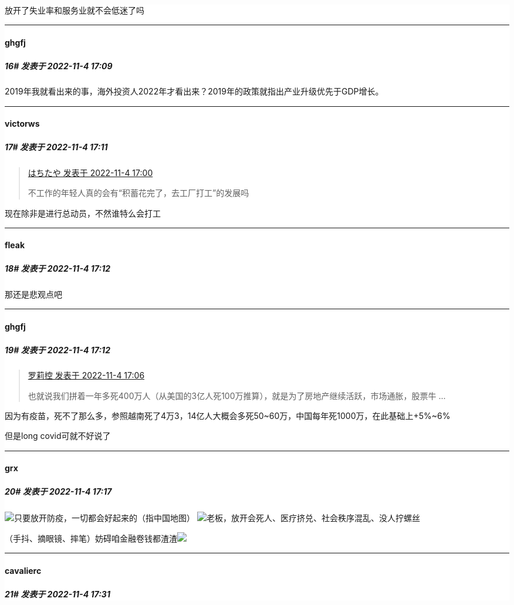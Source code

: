 放开了失业率和服务业就不会低迷了吗

*****

####  ghgfj  
##### 16#       发表于 2022-11-4 17:09

2019年我就看出来的事，海外投资人2022年才看出来？2019年的政策就指出产业升级优先于GDP增长。

*****

####  victorws  
##### 17#       发表于 2022-11-4 17:11

<blockquote><a href="httphttps://bbs.saraba1st.com/2b/forum.php?mod=redirect&amp;goto=findpost&amp;pid=58273934&amp;ptid=2103224" target="_blank">はちたや 发表于 2022-11-4 17:00</a>

不工作的年轻人真的会有“积蓄花完了，去工厂打工”的发展吗</blockquote>
现在除非是进行总动员，不然谁特么会打工

*****

####  fleak  
##### 18#       发表于 2022-11-4 17:12

那还是悲观点吧

*****

####  ghgfj  
##### 19#       发表于 2022-11-4 17:12

<blockquote><a href="httphttps://bbs.saraba1st.com/2b/forum.php?mod=redirect&amp;goto=findpost&amp;pid=58274068&amp;ptid=2103224" target="_blank">罗莉控 发表于 2022-11-4 17:06</a>

也就说我们拼着一年多死400万人（从美国的3亿人死100万推算），就是为了房地产继续活跃，市场通胀，股票牛 ...</blockquote>
因为有疫苗，死不了那么多，参照越南死了4万3，14亿人大概会多死50~60万，中国每年死1000万，在此基础上+5%~6%

但是long covid可就不好说了

*****

####  grx  
##### 20#       发表于 2022-11-4 17:17

<img src="https://static.saraba1st.com/image/smiley/face2017/037.png" referrerpolicy="no-referrer">只要放开防疫，一切都会好起来的（指中国地图）
<img src="https://static.saraba1st.com/image/smiley/face2017/001.png" referrerpolicy="no-referrer">老板，放开会死人、医疗挤兑、社会秩序混乱、没人拧螺丝

（手抖、摘眼镜、摔笔）妨碍咱金融卷钱都渣渣<img src="https://static.saraba1st.com/image/smiley/face2017/133.png" referrerpolicy="no-referrer">

*****

####  cavalierc  
##### 21#       发表于 2022-11-4 17:31
